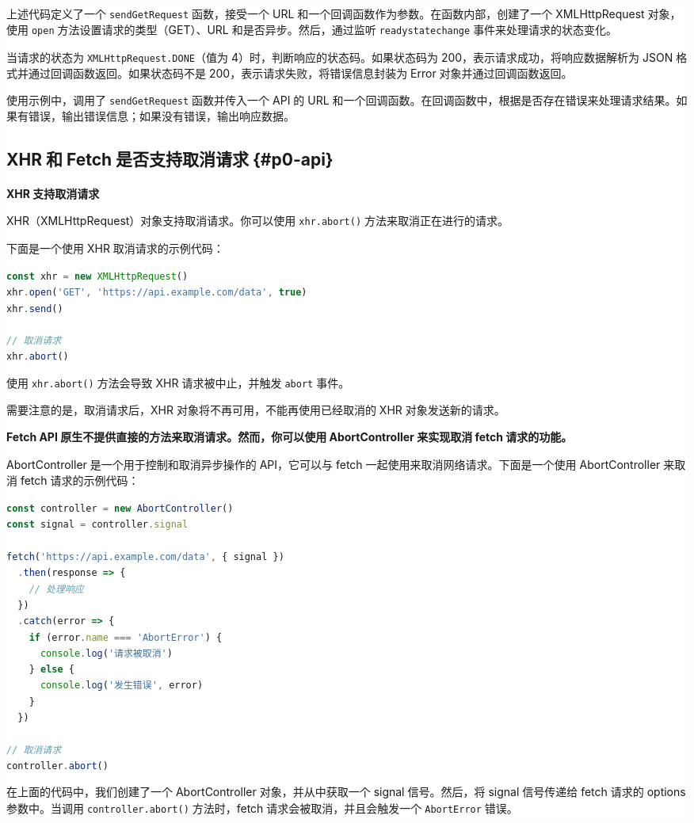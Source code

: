 上述代码定义了一个 `sendGetRequest` 函数，接受一个 URL 和一个回调函数作为参数。在函数内部，创建了一个 XMLHttpRequest 对象，使用 `open` 方法设置请求的类型（GET）、URL 和是否异步。然后，通过监听 `readystatechange` 事件来处理请求的状态变化。

当请求的状态为 `XMLHttpRequest.DONE`（值为 4）时，判断响应的状态码。如果状态码为 200，表示请求成功，将响应数据解析为 JSON 格式并通过回调函数返回。如果状态码不是 200，表示请求失败，将错误信息封装为 Error 对象并通过回调函数返回。

使用示例中，调用了 `sendGetRequest` 函数并传入一个 API 的 URL 和一个回调函数。在回调函数中，根据是否存在错误来处理请求结果。如果有错误，输出错误信息；如果没有错误，输出响应数据。

## XHR 和 Fetch 是否支持取消请求 {#p0-api}

**XHR 支持取消请求**

XHR（XMLHttpRequest）对象支持取消请求。你可以使用 `xhr.abort()` 方法来取消正在进行的请求。

下面是一个使用 XHR 取消请求的示例代码：

```js
const xhr = new XMLHttpRequest()
xhr.open('GET', 'https://api.example.com/data', true)
xhr.send()

// 取消请求
xhr.abort()
```

使用 `xhr.abort()` 方法会导致 XHR 请求被中止，并触发 `abort` 事件。

需要注意的是，取消请求后，XHR 对象将不再可用，不能再使用已经取消的 XHR 对象发送新的请求。

**Fetch API 原生不提供直接的方法来取消请求。然而，你可以使用 AbortController 来实现取消 fetch 请求的功能。**

AbortController 是一个用于控制和取消异步操作的 API，它可以与 fetch 一起使用来取消网络请求。下面是一个使用 AbortController 来取消 fetch 请求的示例代码：

```js
const controller = new AbortController()
const signal = controller.signal

fetch('https://api.example.com/data', { signal })
  .then(response => {
    // 处理响应
  })
  .catch(error => {
    if (error.name === 'AbortError') {
      console.log('请求被取消')
    } else {
      console.log('发生错误', error)
    }
  })

// 取消请求
controller.abort()
```

在上面的代码中，我们创建了一个 AbortController 对象，并从中获取一个 signal 信号。然后，将 signal 信号传递给 fetch 请求的 options 参数中。当调用 `controller.abort()` 方法时，fetch 请求会被取消，并且会触发一个 `AbortError` 错误。
